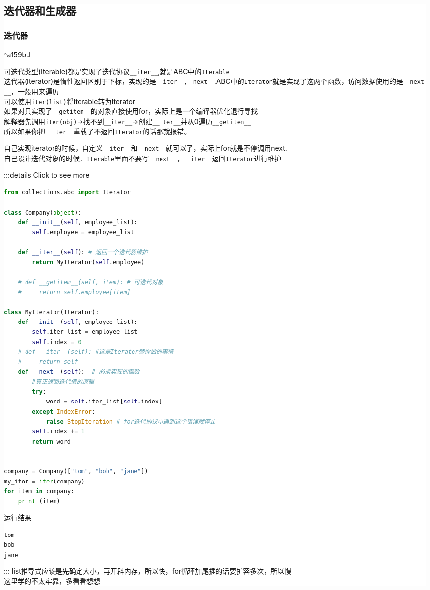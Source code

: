 ## 迭代器和生成器

### 迭代器

^a159bd

可迭代类型(Iterable)都是实现了迭代协议`__iter__`,就是ABC中的`Iterable`  
迭代器(Iterator)是惰性返回区别于下标，实现的是`__iter__`,`__next__`,ABC中的`Iterator`就是实现了这两个函数，访问数据使用的是`__next__`，一般用来遍历  
可以使用`iter(list)`将Iterable转为Iterator  
如果对只实现了`__getitem__`的对象直接使用for，实际上是一个编译器优化退行寻找  
解释器先调用`iter(obj)`->找不到`__iter__`->创建`__iter__`并从0遍历`__getitem__`  
所以如果你把`__iter__`重载了不返回`Iterator`的话那就报错。
  
自己实现iterator的时候，自定义`__iter__`和`__next__`就可以了，实际上for就是不停调用next.  
自己设计迭代对象的时候，`Iterable`里面不要写`__next__`，`__iter__`返回`Iterator`进行维护  

:::details Click to see more

```python
from collections.abc import Iterator   
  
class Company(object):  
    def __init__(self, employee_list):  
        self.employee = employee_list  
  
    def __iter__(self): # 返回一个迭代器维护  
        return MyIterator(self.employee)  
  
    # def __getitem__(self, item): # 可迭代对象  
    #     return self.employee[item]  
  
class MyIterator(Iterator):  
    def __init__(self, employee_list):  
        self.iter_list = employee_list  
        self.index = 0  
    # def __iter__(self): #这是Iterator替你做的事情  
    #     return self  
    def __next__(self):  # 必须实现的函数
        #真正返回迭代值的逻辑  
        try:  
            word = self.iter_list[self.index]  
        except IndexError:  
            raise StopIteration # for迭代协议中遇到这个错误就停止  
        self.index += 1  
        return word  
  
  
company = Company(["tom", "bob", "jane"])  
my_itor = iter(company)  
for item in company:  
    print (item)
```
运行结果
```
tom
bob
jane
```
:::
list推导式应该是先确定大小，再开辟内存，所以快，for循环加尾插的话要扩容多次，所以慢  
这里学的不太牢靠，多看看想想
